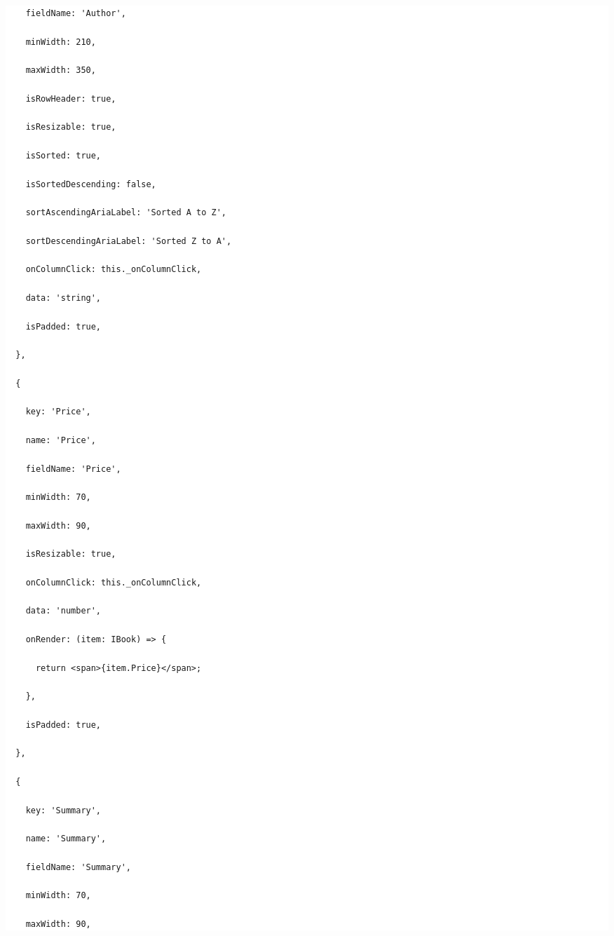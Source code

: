         fieldName: 'Author',

        minWidth: 210,

        maxWidth: 350,

        isRowHeader: true,

        isResizable: true,

        isSorted: true,

        isSortedDescending: false,

        sortAscendingAriaLabel: 'Sorted A to Z',

        sortDescendingAriaLabel: 'Sorted Z to A',

        onColumnClick: this._onColumnClick,

        data: 'string',

        isPadded: true,

      },

      {

        key: 'Price',

        name: 'Price',

        fieldName: 'Price',

        minWidth: 70,

        maxWidth: 90,

        isResizable: true,

        onColumnClick: this._onColumnClick,

        data: 'number',

        onRender: (item: IBook) => {

          return <span>{item.Price}</span>;

        },

        isPadded: true,

      },

      {

        key: 'Summary',

        name: 'Summary',

        fieldName: 'Summary',

        minWidth: 70,

        maxWidth: 90,
